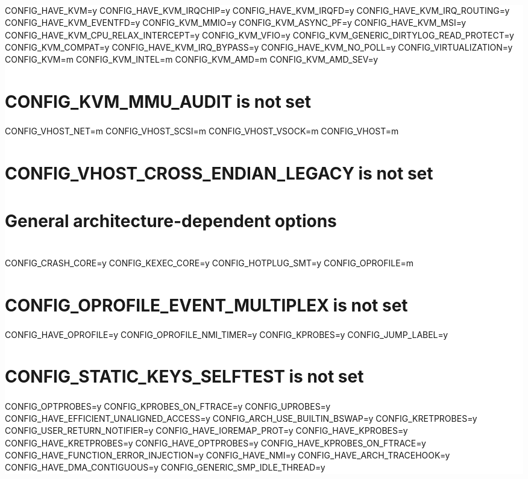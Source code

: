 CONFIG_HAVE_KVM=y
CONFIG_HAVE_KVM_IRQCHIP=y
CONFIG_HAVE_KVM_IRQFD=y
CONFIG_HAVE_KVM_IRQ_ROUTING=y
CONFIG_HAVE_KVM_EVENTFD=y
CONFIG_KVM_MMIO=y
CONFIG_KVM_ASYNC_PF=y
CONFIG_HAVE_KVM_MSI=y
CONFIG_HAVE_KVM_CPU_RELAX_INTERCEPT=y
CONFIG_KVM_VFIO=y
CONFIG_KVM_GENERIC_DIRTYLOG_READ_PROTECT=y
CONFIG_KVM_COMPAT=y
CONFIG_HAVE_KVM_IRQ_BYPASS=y
CONFIG_HAVE_KVM_NO_POLL=y
CONFIG_VIRTUALIZATION=y
CONFIG_KVM=m
CONFIG_KVM_INTEL=m
CONFIG_KVM_AMD=m
CONFIG_KVM_AMD_SEV=y
# CONFIG_KVM_MMU_AUDIT is not set
CONFIG_VHOST_NET=m
CONFIG_VHOST_SCSI=m
CONFIG_VHOST_VSOCK=m
CONFIG_VHOST=m
# CONFIG_VHOST_CROSS_ENDIAN_LEGACY is not set

#
# General architecture-dependent options
#
CONFIG_CRASH_CORE=y
CONFIG_KEXEC_CORE=y
CONFIG_HOTPLUG_SMT=y
CONFIG_OPROFILE=m
# CONFIG_OPROFILE_EVENT_MULTIPLEX is not set
CONFIG_HAVE_OPROFILE=y
CONFIG_OPROFILE_NMI_TIMER=y
CONFIG_KPROBES=y
CONFIG_JUMP_LABEL=y
# CONFIG_STATIC_KEYS_SELFTEST is not set
CONFIG_OPTPROBES=y
CONFIG_KPROBES_ON_FTRACE=y
CONFIG_UPROBES=y
CONFIG_HAVE_EFFICIENT_UNALIGNED_ACCESS=y
CONFIG_ARCH_USE_BUILTIN_BSWAP=y
CONFIG_KRETPROBES=y
CONFIG_USER_RETURN_NOTIFIER=y
CONFIG_HAVE_IOREMAP_PROT=y
CONFIG_HAVE_KPROBES=y
CONFIG_HAVE_KRETPROBES=y
CONFIG_HAVE_OPTPROBES=y
CONFIG_HAVE_KPROBES_ON_FTRACE=y
CONFIG_HAVE_FUNCTION_ERROR_INJECTION=y
CONFIG_HAVE_NMI=y
CONFIG_HAVE_ARCH_TRACEHOOK=y
CONFIG_HAVE_DMA_CONTIGUOUS=y
CONFIG_GENERIC_SMP_IDLE_THREAD=y